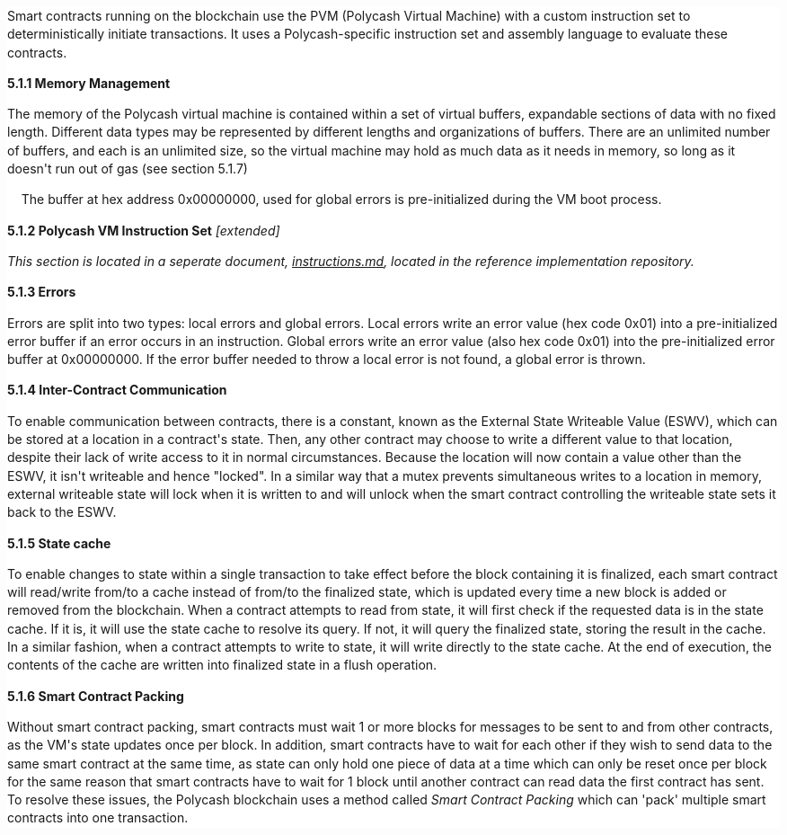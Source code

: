 Smart contracts running on the blockchain use the PVM (Polycash Virtual Machine) with a custom instruction set to deterministically initiate transactions. It uses a Polycash-specific instruction set and assembly language to evaluate these contracts.

**5.1.1 Memory Management**

The memory of the Polycash virtual machine is contained within a set of virtual buffers, expandable sections of data with no fixed length. Different data types may be represented by different lengths and organizations of buffers. There are an unlimited number of buffers, and each is an unlimited size, so the virtual machine may hold as much data as it needs in memory, so long as it doesn't run out of gas (see section 5.1.7)

&nbsp;&nbsp;&nbsp;&nbsp;The buffer at hex address 0x00000000, used for global errors is pre-initialized during the VM boot process.

**5.1.2 Polycash VM Instruction Set** *[extended]*

*This section is located in a seperate document, [instructions.md](https://github.com/Ashy5000/polycash/blob/master/docs/whitepaper/instructions.md), located in the reference implementation repository.*

**5.1.3 Errors**

Errors are split into two types: local errors and global errors. Local errors write an error value (hex code 0x01) into a pre-initialized error buffer if an error occurs in an instruction. Global errors write an error value (also hex code 0x01) into the pre-initialized error buffer at 0x00000000. If the error buffer needed to throw a local error is not found, a global error is thrown.

**5.1.4 Inter-Contract Communication**

To enable communication between contracts, there is a constant, known as the External State Writeable Value (ESWV), which can be stored at a location in a contract's state. Then, any other contract may choose to write a different value to that location, despite their lack of write access to it in normal circumstances. Because the location will now contain a value other than the ESWV, it isn't writeable and hence "locked". In a similar way that a mutex prevents simultaneous writes to a location in memory, external writeable state will lock when it is written to and will unlock when the smart contract controlling the writeable state sets it back to the ESWV.

**5.1.5 State cache**

To enable changes to state within a single transaction to take effect before the block containing it is finalized, each smart contract will read/write from/to a cache instead of from/to the finalized state, which is updated every time a new block is added or removed from the blockchain. When a contract attempts to read from state, it will first check if the requested data is in the state cache. If it is, it will use the state cache to resolve its query. If not, it will query the finalized state, storing the result in the cache. In a similar fashion, when a contract attempts to write to state, it will write directly to the state cache. At the end of execution, the contents of the cache are written into finalized state in a flush operation.

**5.1.6 Smart Contract Packing**

Without smart contract packing, smart contracts must wait 1 or more blocks for messages to be sent to and from other contracts, as the VM's state updates once per block. In addition, smart contracts have to wait for each other if they wish to send data to the same smart contract at the same time, as state can only hold one piece of data at a time which can only be reset once per block for the same reason that smart contracts have to wait for 1 block until another contract can read data the first contract has sent. To resolve these issues, the Polycash blockchain uses a method called *Smart Contract Packing* which can 'pack' multiple smart contracts into one transaction.

